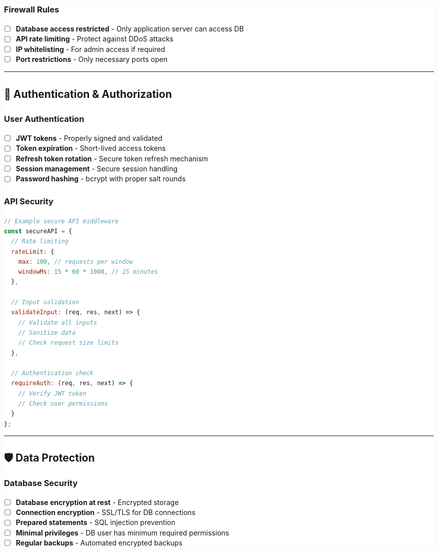 ### Firewall Rules
- [ ] **Database access restricted** - Only application server can access DB
- [ ] **API rate limiting** - Protect against DDoS attacks
- [ ] **IP whitelisting** - For admin access if required
- [ ] **Port restrictions** - Only necessary ports open

---

## 🔑 Authentication & Authorization

### User Authentication
- [ ] **JWT tokens** - Properly signed and validated
- [ ] **Token expiration** - Short-lived access tokens
- [ ] **Refresh token rotation** - Secure token refresh mechanism
- [ ] **Session management** - Secure session handling
- [ ] **Password hashing** - bcrypt with proper salt rounds

### API Security
```javascript
// Example secure API middleware
const secureAPI = {
  // Rate limiting
  rateLimit: {
    max: 100, // requests per window
    windowMs: 15 * 60 * 1000, // 15 minutes
  },
  
  // Input validation
  validateInput: (req, res, next) => {
    // Validate all inputs
    // Sanitize data
    // Check request size limits
  },
  
  // Authentication check
  requireAuth: (req, res, next) => {
    // Verify JWT token
    // Check user permissions
  }
};
```

---

## 🛡️ Data Protection

### Database Security
- [ ] **Database encryption at rest** - Encrypted storage
- [ ] **Connection encryption** - SSL/TLS for DB connections
- [ ] **Prepared statements** - SQL injection prevention
- [ ] **Minimal privileges** - DB user has minimum required permissions
- [ ] **Regular backups** - Automated encrypted backups
